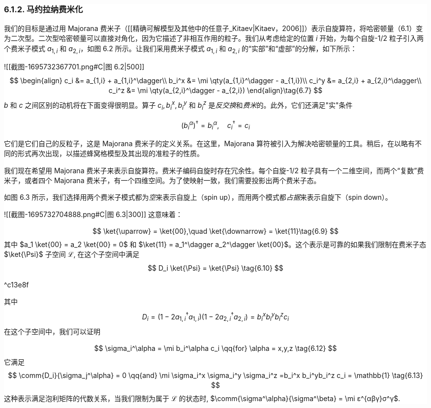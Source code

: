 ### 6.1.2. 马约拉纳费米化

我们的目标是通过用 Majorana 费米子（[[精确可解模型及其他中的任意子_Kitaev|Kitaev，2006]]）表示自旋算符，将哈密顿量（6.1）变为二次型。二次型哈密顿量可以直接对角化，因为它描述了非相互作用的粒子。我们从考虑给定的位置 $i$ 开始，为每个自旋-$1/2$ 粒子引入两个费米子模式 $a_{1,i}$ 和 $a_{2,i}$，如图 6.2 所示。让我们采用费米子模式 $a_{1,i}$ 和 $a_{2,i}$ 的“实部”和“虚部”的分解，如下所示：

![[截图-1695732367701.png#C|图 6.2|500]]
$$
\begin{align}
c_i &= a_{1,i} + a_{1,i}^\dagger\\
b_i^x &= \mi \qty(a_{1,i}^\dagger - a_{1,i})\\
c_i^y &= a_{2,i} + a_{2,i}^\dagger\\
c_i^z &= \mi \qty(a_{2,i}^\dagger - a_{2,i})
\end{align}\tag{6.7}
$$
$b$ 和 $c$ 之间区别的动机将在下面变得很明显。算子 $c_i, b^x_i,b^y_i$ 和 $b^z_i$ 是*反交换*和*费米*的。此外，它们还满足"实"条件

$$
(b_i^\alpha)^\dagger = b_i^\alpha
, \quad c_i^\dagger = c_i \tag{6.8}
$$

它们是它们自己的反粒子，这是 Majorana 费米子的定义关系。在这里，Majorana 算符被引入为解决哈密顿量的工具。稍后，在以略有不同的形式再次出现，以描述蜂窝格模型及其出现的准粒子的性质。

我们现在希望用 Majorana 费米子来表示自旋算符。费米子编码自旋时存在冗余性。每个自旋-$1/2$ 粒子具有一个二维空间，而两个“复数”费米子，或者四个 Majorana 费米子，有一个四维空间。为了使映射一致，我们需要投影出两个费米子态。

如图 6.3 所示，我们选择用两个费米子模式都为*空*来表示自旋上（spin up），而用两个模式都*占据*来表示自旋下（spin down）。

![[截图-1695732704888.png#C|图 6.3|300]]
这意味着：

$$
\ket{\uparrow} = \ket{00},\quad \ket{\downarrow} = \ket{11}\tag{6.9}
$$
其中 $a_1 \ket{00} = a_2 \ket{00} = 0$ 和 $\ket{11} = a_1^\dagger a_2^\dagger \ket{00}$。这个表示是可靠的如果我们限制在费米子态 $\ket{\Psi}$ 子空间 $\mathcal{L}$, 在这个子空间中满足
$$
D_i \ket{\Psi} = \ket{\Psi} \tag{6.10}
$$

^c13e8f

其中
$$
D_i = (1-2a_{1,i}^\dagger a_{1,i})(1-2a_{2,i}^\dagger a_{2,i}) = b_i^x b_i^yb_i^z c_i \tag{6.11}
$$
在这个子空间中，我们可以证明

$$
\sigma_i^\alpha = \mi b_i^\alpha c_i \qq{for} \alpha = x,y,z \tag{6.12}
$$
它满足
$$
\comm{D_i}{\sigma_j^\alpha} = 0 \qq{and}
\mi \sigma_i^x \sigma_i^y \sigma_i^z =b_i^x b_i^yb_i^z c_i = \mathbb{1} \tag{6.13}
$$
这种表示满足泡利矩阵的代数关系，当我们限制为属于 $\mathcal{L}$ 的状态时, $\comm{\sigma^\alpha}{\sigma^\beta} = \mi ε^{αβγ}σ^γ$.
